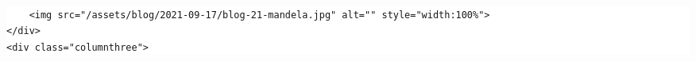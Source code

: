         <img src="/assets/blog/2021-09-17/blog-21-mandela.jpg" alt="" style="width:100%">
    </div>
    <div class="columnthree">